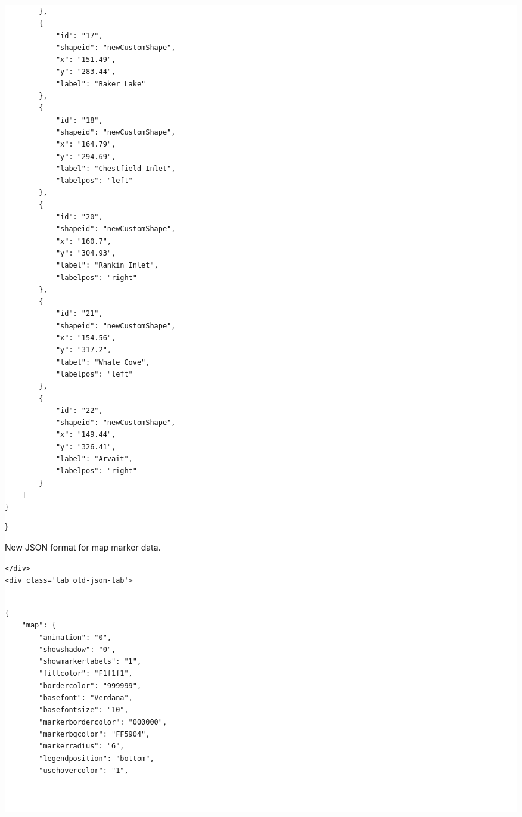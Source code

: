             },
            {
                "id": "17",
                "shapeid": "newCustomShape",
                "x": "151.49",
                "y": "283.44",
                "label": "Baker Lake"
            },
            {
                "id": "18",
                "shapeid": "newCustomShape",
                "x": "164.79",
                "y": "294.69",
                "label": "Chestfield Inlet",
                "labelpos": "left"
            },
            {
                "id": "20",
                "shapeid": "newCustomShape",
                "x": "160.7",
                "y": "304.93",
                "label": "Rankin Inlet",
                "labelpos": "right"
            },
            {
                "id": "21",
                "shapeid": "newCustomShape",
                "x": "154.56",
                "y": "317.2",
                "label": "Whale Cove",
                "labelpos": "left"
            },
            {
                "id": "22",
                "shapeid": "newCustomShape",
                "x": "149.44",
                "y": "326.41",
                "label": "Arvait",
                "labelpos": "right"
            }
        ]
    }
}
</code></pre>


<p class='text-success'>New JSON format for map marker data.</p>

    </div>
    <div class='tab old-json-tab'>
<pre><code class="language-javascript">
{
    "map": {
        "animation": "0",
        "showshadow": "0",
        "showmarkerlabels": "1",
        "fillcolor": "F1f1f1",
        "bordercolor": "999999",
        "basefont": "Verdana",
        "basefontsize": "10",
        "markerbordercolor": "000000",
        "markerbgcolor": "FF5904",
        "markerradius": "6",
        "legendposition": "bottom",
        "usehovercolor": "1",